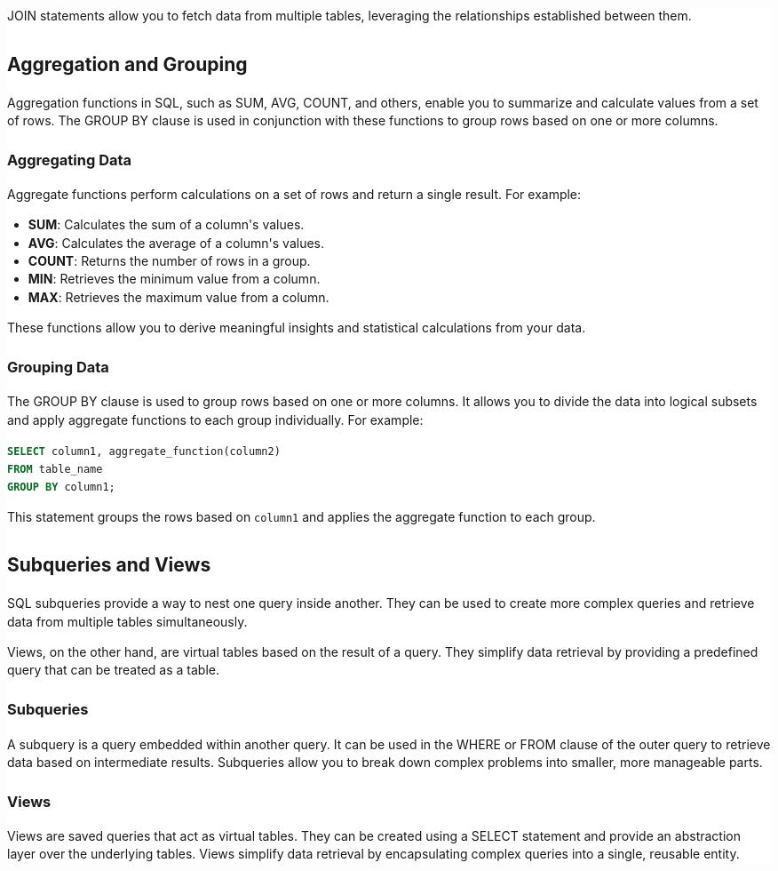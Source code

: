 JOIN statements allow you to fetch data from multiple tables, leveraging the relationships established between them.

## Aggregation and Grouping

Aggregation functions in SQL, such as SUM, AVG, COUNT, and others, enable you to summarize and calculate values from a set of rows. The GROUP BY clause is used in conjunction with these functions to group rows based on one or more columns.

### Aggregating Data

Aggregate functions perform calculations on a set of rows and return a single result. For example:

- **SUM**: Calculates the sum of a column's values.
- **AVG**: Calculates the average of a column's values.
- **COUNT**: Returns the number of rows in a group.
- **MIN**: Retrieves the minimum value from a column.
- **MAX**: Retrieves the maximum value from a column.

These functions allow you to derive meaningful insights and statistical calculations from your data.

### Grouping Data

The GROUP BY clause is used to group rows based on one or more columns. It allows you to divide the data into logical subsets and apply aggregate functions to each group individually. For example:

```sql
SELECT column1, aggregate_function(column2)
FROM table_name
GROUP BY column1;
```

This statement groups the rows based on `column1` and applies the aggregate function to each group.

## Subqueries and Views

SQL subqueries provide a way to nest one query inside another. They can be used to create more complex queries and retrieve data from multiple tables simultaneously.

Views, on the other hand, are virtual tables based on the result of a query. They simplify data retrieval by providing a predefined query that can be treated as a table.

### Subqueries

A subquery is a query embedded within another query. It can be used in the WHERE or FROM clause of the outer query to retrieve data based on intermediate results. Subqueries allow you to break down complex problems into smaller, more manageable parts.

### Views

Views are saved queries that act as virtual tables. They can be created using a SELECT statement and provide an abstraction layer over the underlying tables. Views simplify data retrieval by encapsulating complex queries into a single, reusable entity.
